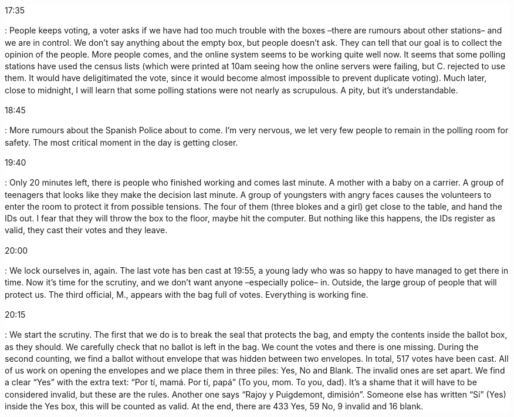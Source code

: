 17:35

:   People keeps voting, a voter asks if we have had too much trouble
    with the boxes –there are rumours about other stations– and we are
    in control. We don’t say anything about the empty box, but people
    doesn’t ask. They can tell that our goal is to collect the opinion
    of the people. More people comes, and the online system seems to be
    working quite well now. It seems that some polling stations have
    used the census lists (which were printed at 10am seeing how the
    online servers were failing, but C. rejected to use them. It would
    have deligitimated the vote, since it would become almost impossible
    to prevent duplicate voting). Much later, close to midnight, I will
    learn that some polling stations were not nearly as scrupulous. A
    pity, but it’s understandable.

18:45

:   More rumours about the Spanish Police about to come. I’m very
    nervous, we let very few people to remain in the polling room for
    safety. The most critical moment in the day is getting closer.

19:40

:   Only 20 minutes left, there is people who finished working and comes
    last minute. A mother with a baby on a carrier. A group of teenagers
    that looks like they make the decision last minute. A group of
    youngsters with angry faces causes the volunteers to enter the room
    to protect it from possible tensions. The four of them (three blokes
    and a girl) get close to the table, and hand the IDs out. I fear
    that they will throw the box to the floor, maybe hit the computer.
    But nothing like this happens, the IDs register as valid, they cast
    their votes and they leave.

20:00

:   We lock ourselves in, again. The last vote has ben cast at 19:55, a
    young lady who was so happy to have managed to get there in time.
    Now it’s time for the scrutiny, and we don’t want anyone –especially
    police– in. Outside, the large group of people that will protect us.
    The third official, M., appears with the bag full of votes.
    Everything is working fine.

20:15

:   We start the scrutiny. The first that we do is to break the seal
    that protects the bag, and empty the contents inside the ballot box,
    as they should. We carefully check that no ballot is left in the
    bag. We count the votes and there is one missing. During the second
    counting, we find a ballot without envelope that was hidden between
    two envelopes. In total, 517 votes have been cast. All of us work on
    opening the envelopes and we place them in three piles: Yes, No and
    Blank. The invalid ones are set apart. We find a clear “Yes” with
    the extra text: “Por tí, mamá. Por tí, papá” (To you, mom. To you,
    dad). It’s a shame that it will have to be considered invalid, but
    these are the rules. Another one says “Rajoy y Puigdemont,
    dimisión”. Someone else has written “Sí” (Yes) inside the Yes box,
    this will be counted as valid. At the end, there are 433 Yes, 59 No,
    9 invalid and 16 blank.
